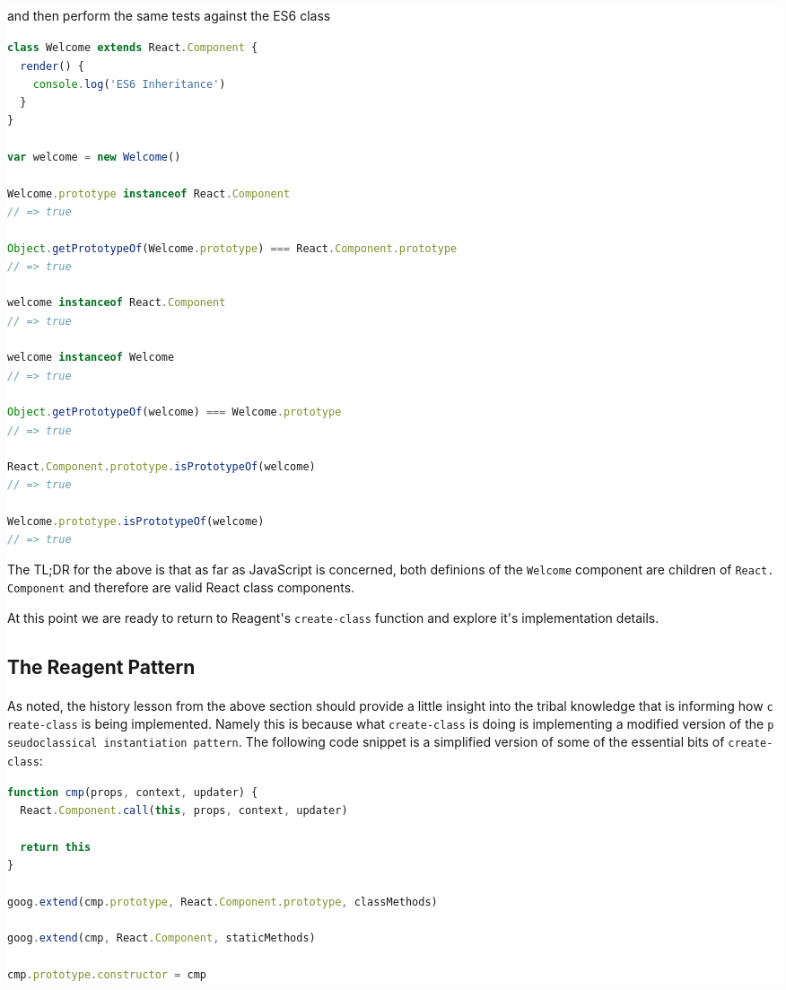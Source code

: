 and then perform the same tests against the ES6 class

```javascript
class Welcome extends React.Component {
  render() {
    console.log('ES6 Inheritance')
  }
}

var welcome = new Welcome()

Welcome.prototype instanceof React.Component
// => true

Object.getPrototypeOf(Welcome.prototype) === React.Component.prototype
// => true

welcome instanceof React.Component
// => true

welcome instanceof Welcome
// => true

Object.getPrototypeOf(welcome) === Welcome.prototype
// => true

React.Component.prototype.isPrototypeOf(welcome)
// => true

Welcome.prototype.isPrototypeOf(welcome)
// => true
```

The TL;DR for the above is that as far as JavaScript is concerned, both definions of the `Welcome` component are children of `React.Component` and therefore are valid React class components.

At this point we are ready to return to Reagent's `create-class` function and explore it's implementation details.

## The Reagent Pattern

As noted, the history lesson from the above section should provide a little insight into the tribal knowledge that is informing how `create-class` is being implemented.   Namely this is because what `create-class` is doing is implementing a modified version of the `pseudoclassical instantiation pattern`.  The following code snippet is a simplified version of some of the essential bits of `create-class`:

```javascript
function cmp(props, context, updater) {
  React.Component.call(this, props, context, updater)

  return this
}

goog.extend(cmp.prototype, React.Component.prototype, classMethods)

goog.extend(cmp, React.Component, staticMethods)

cmp.prototype.constructor = cmp
```
